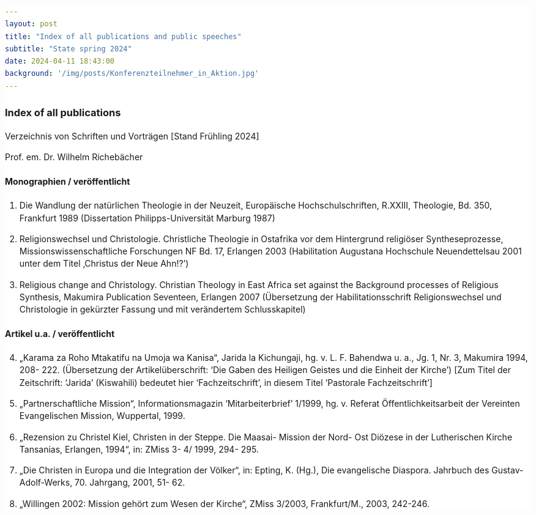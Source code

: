 ```yaml
---
layout: post
title: "Index of all publications and public speeches"
subtitle: "State spring 2024"
date: 2024-04-11 18:43:00 
background: '/img/posts/Konferenzteilnehmer_in_Aktion.jpg'
---
```


### Index of all publications
Verzeichnis von Schriften und Vorträgen 
  [Stand Frühling 2024]
 
Prof. em. Dr. Wilhelm Richebächer
  


#### Monographien / veröffentlicht  

1.	Die Wandlung der natürlichen Theologie in der Neuzeit, 
Europäische Hochschulschriften, R.XXIII, Theologie, Bd. 350, Frankfurt 1989 (Dissertation Philipps-Universität Marburg 1987)

2.	Religionswechsel und Christologie. Christliche Theologie in Ostafrika vor dem Hintergrund religiöser Syntheseprozesse,
Missionswissenschaftliche Forschungen NF Bd. 17, Erlangen 2003 (Habilitation Augustana Hochschule Neuendettelsau 2001 unter dem Titel ‚Christus der Neue Ahn!?’) 	

3.	Religious change and Christology. Christian Theology in East Africa set against the Background processes of Religious Synthesis, Makumira Publication Seventeen, Erlangen 2007
(Übersetzung der Habilitationsschrift Religionswechsel und Christologie in gekürzter Fassung und mit verändertem Schlusskapitel)




####  Artikel u.a. / veröffentlicht 

4.	„Karama za Roho Mtakatifu na Umoja wa Kanisa“, Jarida la 
Kichungaji, hg. v. L. F. Bahendwa u. a., Jg. 1, Nr. 3, Makumira 1994, 208- 222. (Übersetzung der Artikelüberschrift: ‘Die Gaben des Heiligen Geistes und die Einheit der Kirche’) [Zum Titel der Zeitschrift: ‘Jarida’ (Kiswahili) bedeutet hier ‘Fachzeitschrift’, in diesem Titel ‘Pastorale Fachzeitschrift’] 

5.	„Partnerschaftliche Mission“, Informationsmagazin ‘Mitarbeiterbrief’ 1/1999, hg. v. Referat Öffentlichkeitsarbeit der Vereinten Evangelischen Mission, Wuppertal, 1999.

6.	„Rezension zu Christel Kiel, Christen in der Steppe. Die Maasai-
Mission der Nord- Ost Diözese in der Lutherischen Kirche Tansanias, Erlangen, 1994“, in:  ZMiss 3- 4/ 1999, 294- 295.

7.	„Die Christen in Europa und die Integration der Völker“, in: Epting, K. (Hg.), Die evangelische Diaspora. Jahrbuch des Gustav-Adolf-Werks, 70. Jahrgang, 2001, 51- 62.

8.	„Willingen 2002: Mission gehört zum Wesen der Kirche“, ZMiss 3/2003, Frankfurt/M., 2003, 242-246. 
